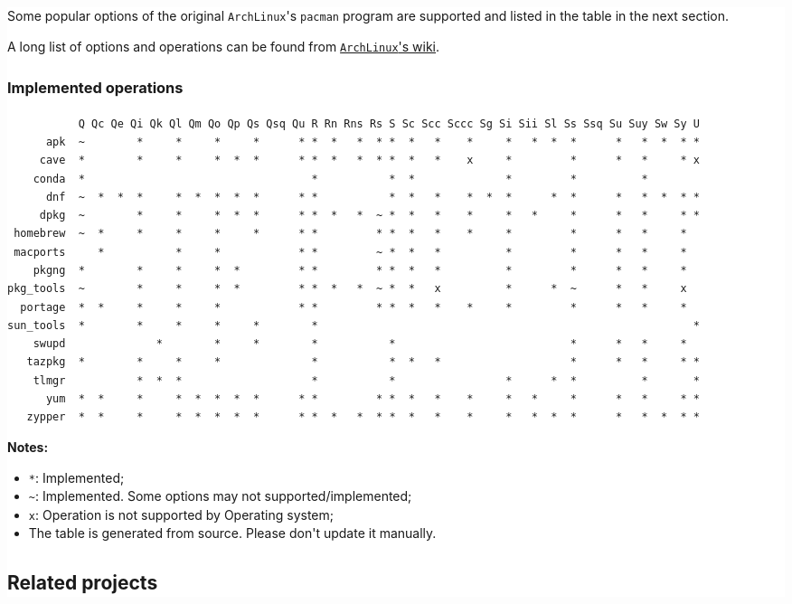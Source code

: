 Some popular options of the original `ArchLinux`'s `pacman` program
are supported and listed in the table in the next section.

A long list of options and operations can be found from [`ArchLinux`'s wiki](https://wiki.archlinux.org/index.php/Pacman/Rosetta).

### Implemented operations

```
           Q Qc Qe Qi Qk Ql Qm Qo Qp Qs Qsq Qu R Rn Rns Rs S Sc Scc Sccc Sg Si Sii Sl Ss Ssq Su Suy Sw Sy U
      apk  ~        *     *     *     *      * *  *   *  * *  *   *    *     *   *  *  *      *   *  *  * *
     cave  *        *     *     *  *  *      * *  *   *  * *  *   *    x     *         *      *   *     * x
    conda  *                                   *           *  *              *         *          *
      dnf  ~  *  *  *     *  *  *  *  *      * *           *  *   *    *  *  *      *  *      *   *  *  * *
     dpkg  ~        *     *     *  *  *      * *  *   *  ~ *  *   *    *     *   *     *      *   *     * *
 homebrew  ~  *     *     *     *     *      * *         * *  *   *    *     *         *      *   *     *
 macports     *           *     *            * *         ~ *  *   *          *         *      *   *     *
    pkgng  *        *     *     *  *         * *         * *  *   *          *         *      *   *     *
pkg_tools  ~        *     *     *  *         * *  *   *  ~ *  *   x          *      *  ~      *   *     x
  portage  *  *     *     *     *            * *         * *  *   *    *     *         *      *   *     *
sun_tools  *        *     *     *     *        *                                                          *
    swupd              *        *     *        *           *                           *      *   *     *
   tazpkg  *        *     *     *              *           *  *   *                    *      *   *     * *
    tlmgr           *  *  *                    *           *                 *      *  *          *       *
      yum  *  *     *     *  *  *  *  *      * *         * *  *   *    *     *   *     *      *   *     * *
   zypper  *  *     *     *  *  *  *  *      * *  *   *  * *  *   *    *     *   *  *  *      *   *  *  * *
```

**Notes:**

* `*`: Implemented;
* `~`: Implemented. Some options may not supported/implemented;
* `x`: Operation is not supported by Operating system;
* The table is generated from source. Please don't update it manually.

## Related projects
